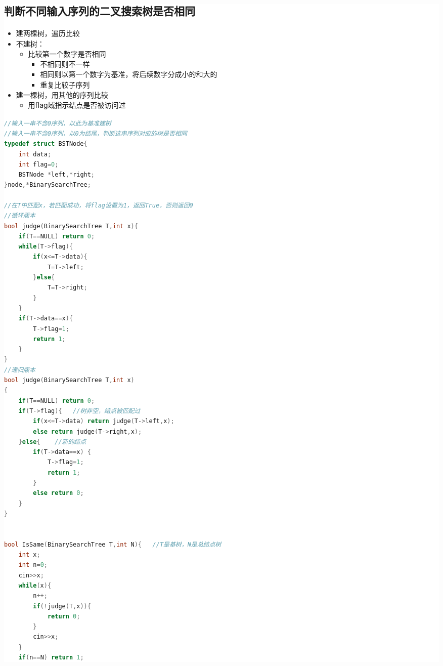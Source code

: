 ## 判断不同输入序列的二叉搜索树是否相同
- 建两棵树，遍历比较
- 不建树：
	- 比较第一个数字是否相同
		- 不相同则不一样
		- 相同则以第一个数字为基准，将后续数字分成小的和大的
		- 重复比较子序列
- 建一棵树，用其他的序列比较
	- 用flag域指示结点是否被访问过
```c++
//输入一串不含0序列，以此为基准建树
//输入一串不含0序列，以0为结尾，判断这串序列对应的树是否相同
typedef struct BSTNode{
	int data;
	int flag=0;
	BSTNode *left,*right;
}node,*BinarySearchTree;

//在T中匹配x，若匹配成功，将flag设置为1，返回True，否则返回0
//循环版本
bool judge(BinarySearchTree T,int x){
	if(T==NULL) return 0;
	while(T->flag){
		if(x<=T->data){
			T=T->left;
		}else{
			T=T->right;
		}
	}
	if(T->data==x){
		T->flag=1;
		return 1;
	}
}
//递归版本
bool judge(BinarySearchTree T,int x)
{
	if(T==NULL) return 0;
	if(T->flag){   //树非空，结点被匹配过
		if(x<=T->data) return judge(T->left,x);
		else return judge(T->right,x);
	}else{    //新的结点
		if(T->data==x) {
			T->flag=1;
			return 1;
		}
		else return 0;
	}
}


bool IsSame(BinarySearchTree T,int N){   //T是基树，N是总结点树
	int x; 
	int n=0;
	cin>>x;
	while(x){
		n++;
		if(!judge(T,x)){
			return 0;
		}
		cin>>x;
	}
	if(n==N) return 1;
```